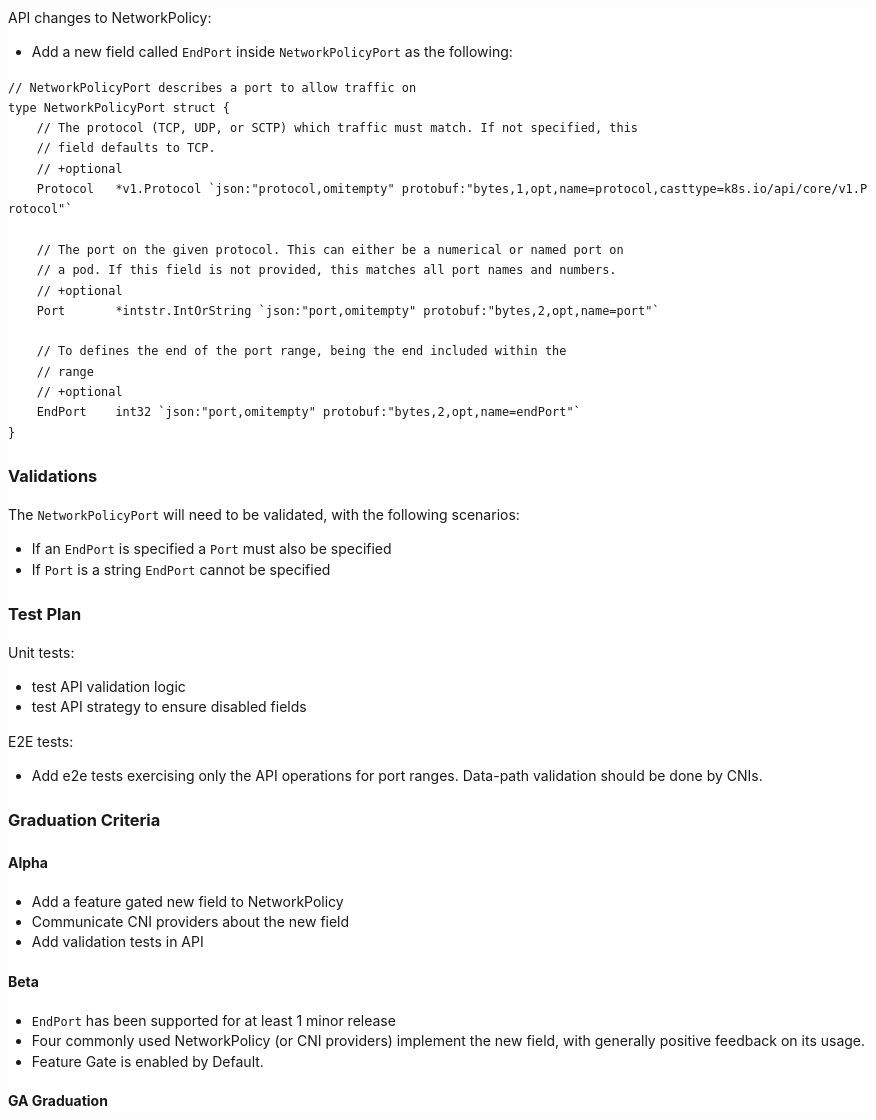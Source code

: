 API changes to NetworkPolicy:
* Add a new field called ``EndPort`` inside ``NetworkPolicyPort`` as the following:
```
// NetworkPolicyPort describes a port to allow traffic on
type NetworkPolicyPort struct {
	// The protocol (TCP, UDP, or SCTP) which traffic must match. If not specified, this
	// field defaults to TCP.
	// +optional
	Protocol   *v1.Protocol `json:"protocol,omitempty" protobuf:"bytes,1,opt,name=protocol,casttype=k8s.io/api/core/v1.Protocol"`

	// The port on the given protocol. This can either be a numerical or named port on
	// a pod. If this field is not provided, this matches all port names and numbers.
	// +optional
	Port       *intstr.IntOrString `json:"port,omitempty" protobuf:"bytes,2,opt,name=port"`

    // To defines the end of the port range, being the end included within the
    // range
    // +optional
    EndPort    int32 `json:"port,omitempty" protobuf:"bytes,2,opt,name=endPort"`
}
```

### Validations
The ``NetworkPolicyPort`` will need to be validated, with the following scenarios:
* If an ``EndPort`` is specified a ``Port`` must also be specified
* If ``Port`` is a string ``EndPort`` cannot be specified

### Test Plan

Unit tests:
* test API validation logic
* test API strategy to ensure disabled fields

E2E tests:
* Add e2e tests exercising only the API operations for port ranges. Data-path 
validation should be done by CNIs.


### Graduation Criteria

#### Alpha 
- Add a feature gated new field to NetworkPolicy
- Communicate CNI providers about the new field
- Add validation tests in API

#### Beta
- ``EndPort`` has been supported for at least 1 minor release
- Four commonly used NetworkPolicy (or CNI providers) implement the new field, 
with generally positive feedback on its usage.
- Feature Gate is enabled by Default.

#### GA Graduation
